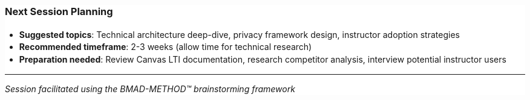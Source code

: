 ### Next Session Planning
- **Suggested topics**: Technical architecture deep-dive, privacy framework design, instructor adoption strategies
- **Recommended timeframe**: 2-3 weeks (allow time for technical research)
- **Preparation needed**: Review Canvas LTI documentation, research competitor analysis, interview potential instructor users

---

*Session facilitated using the BMAD-METHOD™ brainstorming framework*